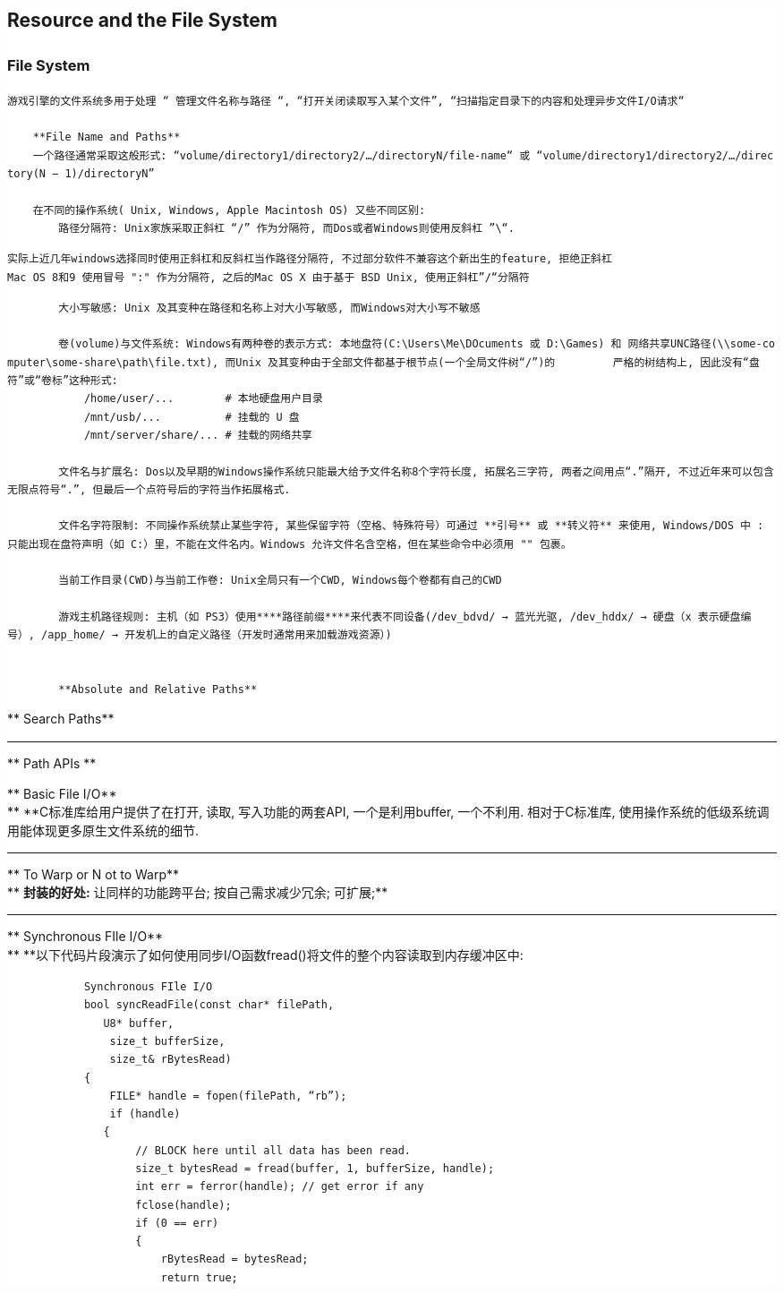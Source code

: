 ## Resource and the File System  
  
### 	File System   
	游戏引擎的文件系统多用于处理 “ 管理文件名称与路径 “, “打开关闭读取写入某个文件”, “扫描指定目录下的内容和处理异步文件I/O请求“  
		  
		**File Name and Paths**  
		一个路径通常采取这般形式: “volume/directory1/directory2/…/directoryN/file-name“ 或 “volume/directory1/directory2/…/directory(N − 1)/directoryN”  
  
		在不同的操作系统( Unix, Windows, Apple Macintosh OS) 又些不同区别:  
			路径分隔符: Unix家族采取正斜杠 “/” 作为分隔符, 而Dos或者Windows则使用反斜杠 ”\“.   
```
实际上近几年windows选择同时使用正斜杠和反斜杠当作路径分隔符, 不过部分软件不兼容这个新出生的feature, 拒绝正斜杠
Mac OS 8和9 使用冒号 ":" 作为分隔符, 之后的Mac OS X 由于基于 BSD Unix, 使用正斜杠”/“分隔符

```
			大小写敏感: Unix 及其变种在路径和名称上对大小写敏感, 而Windows对大小写不敏感  
  
			卷(volume)与文件系统: Windows有两种卷的表示方式: 本地盘符(C:\Users\Me\DOcuments 或 D:\Games) 和 网络共享UNC路径(\\some-computer\some-share\path\file.txt), 而Unix 及其变种由于全部文件都基于根节点(一个全局文件树“/”)的			严格的树结构上, 因此没有“盘符”或“卷标”这种形式:  
				/home/user/...        # 本地硬盘用户目录  
				/mnt/usb/...          # 挂载的 U 盘  
				/mnt/server/share/... # 挂载的网络共享  
  
			文件名与扩展名: Dos以及早期的Windows操作系统只能最大给予文件名称8个字符长度, 拓展名三字符, 两者之间用点“.”隔开, 不过近年来可以包含无限点符号“.”, 但最后一个点符号后的字符当作拓展格式. 			  
			  
			文件名字符限制: 不同操作系统禁止某些字符, 某些保留字符（空格、特殊符号）可通过 **引号** 或 **转义符** 来使用, Windows/DOS 中 : 只能出现在盘符声明（如 C:）里，不能在文件名内。Windows 允许文件名含空格，但在某些命令中必须用 "" 包裹。  
  
			当前工作目录(CWD)与当前工作卷: Unix全局只有一个CWD, Windows每个卷都有自己的CWD  
	  
			游戏主机路径规则: 主机（如 PS3）使用****路径前缀****来代表不同设备(/dev_bdvd/ → 蓝光光驱, /dev_hddx/ → 硬盘（x 表示硬盘编号）, /app_home/ → 开发机上的自定义路径（开发时通常用来加载游戏资源）)  
  
  
			**Absolute and Relative Paths**  
  
**			Search Paths**  
**		**  
**			Path APIs **  
  
**		Basic File I/O**  
**		**C标准库给用户提供了在打开, 读取, 写入功能的两套API, 一个是利用buffer, 一个不利用. 相对于C标准库, 使用操作系统的低级系统调用能体现更多原生文件系统的细节.  
**			**  
**			To Warp or N	ot to Warp**  
**			**封装的好处:** 让同样的功能跨平台; 按自己需求减少冗余; 可扩展;**  
**	**  
**   			Synchronous FIle I/O**  
**			**以下代码片段演示了如何使用同步I/O函数fread()将文件的整个内容读取到内存缓冲区中:  
```
			Synchronous FIle I/O
			bool syncReadFile(const char* filePath,
               U8* buffer,
    			size_t bufferSize,
    			size_t& rBytesRead)
			{
    			FILE* handle = fopen(filePath, “rb”);
    			if (handle)
               {
        			// BLOCK here until all data has been read.
        			size_t bytesRead = fread(buffer, 1, bufferSize, handle);
        			int err = ferror(handle); // get error if any
        			fclose(handle);
        			if (0 == err)
    			    {
        			    rBytesRead = bytesRead;
        			    return true;
```